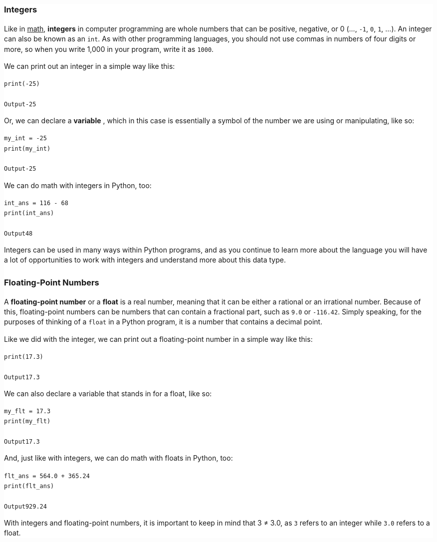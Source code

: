 ### Integers

Like in [math](how-to-do-math-in-python-3-with-operators), **integers** in computer programming are whole numbers that can be positive, negative, or 0 (…, `-1`, `0`, `1`, …). An integer can also be known as an `int`. As with other programming languages, you should not use commas in numbers of four digits or more, so when you write 1,000 in your program, write it as `1000`.

We can print out an integer in a simple way like this:

    print(-25)

    Output-25

Or, we can declare a **variable** , which in this case is essentially a symbol of the number we are using or manipulating, like so:

    my_int = -25
    print(my_int)

    Output-25

We can do math with integers in Python, too:

    int_ans = 116 - 68
    print(int_ans)

    Output48

Integers can be used in many ways within Python programs, and as you continue to learn more about the language you will have a lot of opportunities to work with integers and understand more about this data type.

### Floating-Point Numbers

A **floating-point number** or a **float** is a real number, meaning that it can be either a rational or an irrational number. Because of this, floating-point numbers can be numbers that can contain a fractional part, such as `9.0` or `-116.42`. Simply speaking, for the purposes of thinking of a `float` in a Python program, it is a number that contains a decimal point.

Like we did with the integer, we can print out a floating-point number in a simple way like this:

    print(17.3)

    Output17.3

We can also declare a variable that stands in for a float, like so:

    my_flt = 17.3
    print(my_flt)

    Output17.3

And, just like with integers, we can do math with floats in Python, too:

    flt_ans = 564.0 + 365.24
    print(flt_ans)

    Output929.24

With integers and floating-point numbers, it is important to keep in mind that 3 ≠ 3.0, as `3` refers to an integer while `3.0` refers to a float.
